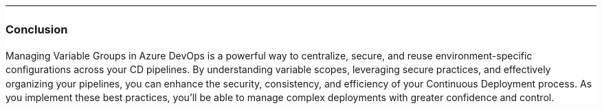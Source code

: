 ***

### **Conclusion**

Managing Variable Groups in Azure DevOps is a powerful way to centralize, secure, and reuse environment-specific configurations across your CD pipelines. By understanding variable scopes, leveraging secure practices, and effectively organizing your pipelines, you can enhance the security, consistency, and efficiency of your Continuous Deployment process. As you implement these best practices, you’ll be able to manage complex deployments with greater confidence and control.
